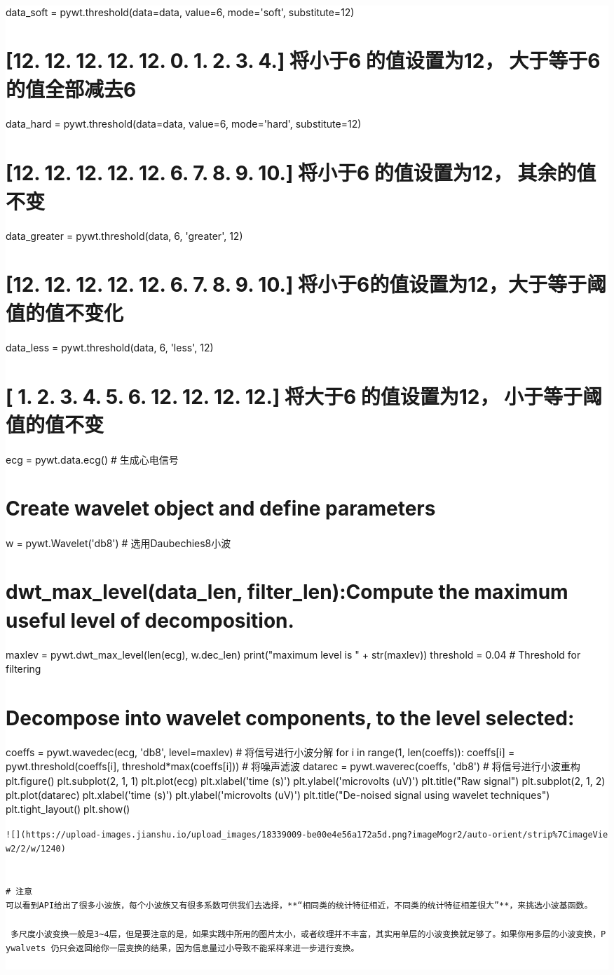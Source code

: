 data_soft = pywt.threshold(data=data, value=6, mode='soft', substitute=12)
# [12. 12. 12. 12. 12. 0. 1. 2. 3. 4.] 将小于6 的值设置为12， 大于等于6 的值全部减去6
data_hard = pywt.threshold(data=data, value=6, mode='hard', substitute=12)
# [12. 12. 12. 12. 12. 6. 7. 8. 9. 10.] 将小于6 的值设置为12， 其余的值不变
data_greater = pywt.threshold(data, 6, 'greater', 12)
# [12. 12. 12. 12. 12. 6. 7. 8. 9. 10.] 将小于6的值设置为12，大于等于阈值的值不变化
data_less = pywt.threshold(data, 6, 'less', 12)
# [ 1. 2. 3. 4. 5. 6. 12. 12. 12. 12.] 将大于6 的值设置为12， 小于等于阈值的值不变
```

```
ecg = pywt.data.ecg()  # 生成心电信号
# Create wavelet object and define parameters
w = pywt.Wavelet('db8')  # 选用Daubechies8小波
# dwt_max_level(data_len, filter_len):Compute the maximum useful level of decomposition.
maxlev = pywt.dwt_max_level(len(ecg), w.dec_len)
print("maximum level is " + str(maxlev))
threshold = 0.04  # Threshold for filtering
# Decompose into wavelet components, to the level selected:
coeffs = pywt.wavedec(ecg, 'db8', level=maxlev)  # 将信号进行小波分解
for i in range(1, len(coeffs)):
    coeffs[i] = pywt.threshold(coeffs[i], threshold*max(coeffs[i]))  # 将噪声滤波
datarec = pywt.waverec(coeffs, 'db8')  # 将信号进行小波重构
plt.figure()
plt.subplot(2, 1, 1)
plt.plot(ecg)
plt.xlabel('time (s)')
plt.ylabel('microvolts (uV)')
plt.title("Raw signal")
plt.subplot(2, 1, 2)
plt.plot(datarec)
plt.xlabel('time (s)')
plt.ylabel('microvolts (uV)')
plt.title("De-noised signal using wavelet techniques")
plt.tight_layout()
plt.show()
```
![](https://upload-images.jianshu.io/upload_images/18339009-be00e4e56a172a5d.png?imageMogr2/auto-orient/strip%7CimageView2/2/w/1240)


# 注意
可以看到API给出了很多小波族，每个小波族又有很多系数可供我们去选择，**“相同类的统计特征相近，不同类的统计特征相差很大”**，来挑选小波基函数。

 多尺度小波变换一般是3~4层，但是要注意的是，如果实践中所用的图片太小，或者纹理并不丰富，其实用单层的小波变换就足够了。如果你用多层的小波变换，Pywalvets 仍只会返回给你一层变换的结果，因为信息量过小导致不能采样来进一步进行变换。


